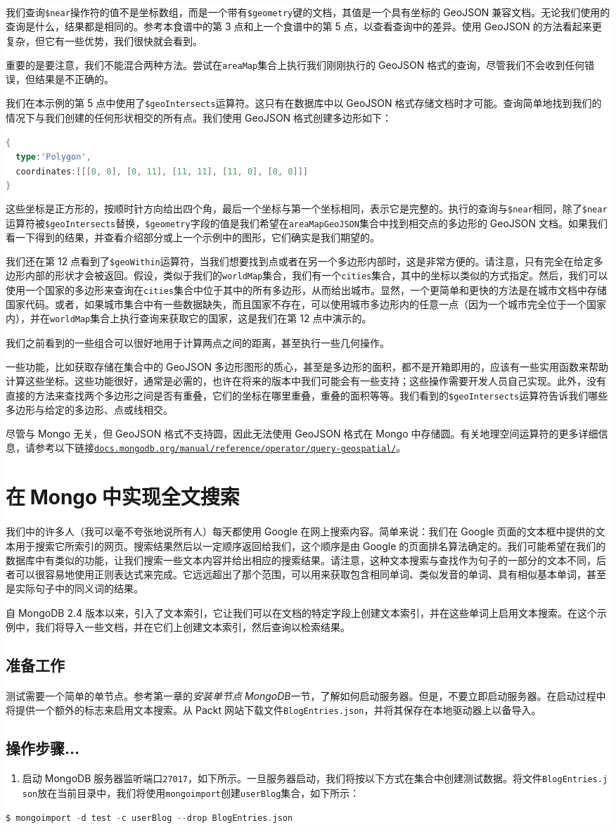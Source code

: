 我们查询`$near`操作符的值不是坐标数组，而是一个带有`$geometry`键的文档，其值是一个具有坐标的 GeoJSON 兼容文档。无论我们使用的查询是什么，结果都是相同的。参考本食谱中的第 3 点和上一个食谱中的第 5 点，以查看查询中的差异。使用 GeoJSON 的方法看起来更复杂，但它有一些优势，我们很快就会看到。

重要的是要注意，我们不能混合两种方法。尝试在`areaMap`集合上执行我们刚刚执行的 GeoJSON 格式的查询，尽管我们不会收到任何错误，但结果是不正确的。

我们在本示例的第 5 点中使用了`$geoIntersects`运算符。这只有在数据库中以 GeoJSON 格式存储文档时才可能。查询简单地找到我们的情况下与我们创建的任何形状相交的所有点。我们使用 GeoJSON 格式创建多边形如下：

```go
{
  type:'Polygon',
  coordinates:[[[0, 0], [0, 11], [11, 11], [11, 0], [0, 0]]]
}
```

这些坐标是正方形的，按顺时针方向给出四个角，最后一个坐标与第一个坐标相同，表示它是完整的。执行的查询与`$near`相同，除了`$near`运算符被`$geoIntersects`替换，`$geometry`字段的值是我们希望在`areaMapGeoJSON`集合中找到相交点的多边形的 GeoJSON 文档。如果我们看一下得到的结果，并查看介绍部分或上一个示例中的图形，它们确实是我们期望的。

我们还在第 12 点看到了`$geoWithin`运算符，当我们想要找到点或者在另一个多边形内部时，这是非常方便的。请注意，只有完全在给定多边形内部的形状才会被返回。假设，类似于我们的`worldMap`集合，我们有一个`cities`集合，其中的坐标以类似的方式指定。然后，我们可以使用一个国家的多边形来查询在`cities`集合中位于其中的所有多边形，从而给出城市。显然，一个更简单和更快的方法是在城市文档中存储国家代码。或者，如果城市集合中有一些数据缺失，而且国家不存在，可以使用城市多边形内的任意一点（因为一个城市完全位于一个国家内），并在`worldMap`集合上执行查询来获取它的国家，这是我们在第 12 点中演示的。

我们之前看到的一些组合可以很好地用于计算两点之间的距离，甚至执行一些几何操作。

一些功能，比如获取存储在集合中的 GeoJSON 多边形图形的质心，甚至是多边形的面积，都不是开箱即用的，应该有一些实用函数来帮助计算这些坐标。这些功能很好，通常是必需的，也许在将来的版本中我们可能会有一些支持；这些操作需要开发人员自己实现。此外，没有直接的方法来查找两个多边形之间是否有重叠，它们的坐标在哪里重叠，重叠的面积等等。我们看到的`$geoIntersects`运算符告诉我们哪些多边形与给定的多边形、点或线相交。

尽管与 Mongo 无关，但 GeoJSON 格式不支持圆，因此无法使用 GeoJSON 格式在 Mongo 中存储圆。有关地理空间运算符的更多详细信息，请参考以下链接[`docs.mongodb.org/manual/reference/operator/query-geospatial/`](http://docs.mongodb.org/manual/reference/operator/query-geospatial/)。

# 在 Mongo 中实现全文搜索

我们中的许多人（我可以毫不夸张地说所有人）每天都使用 Google 在网上搜索内容。简单来说：我们在 Google 页面的文本框中提供的文本用于搜索它所索引的网页。搜索结果然后以一定顺序返回给我们，这个顺序是由 Google 的页面排名算法确定的。我们可能希望在我们的数据库中有类似的功能，让我们搜索一些文本内容并给出相应的搜索结果。请注意，这种文本搜索与查找作为句子的一部分的文本不同，后者可以很容易地使用正则表达式来完成。它远远超出了那个范围，可以用来获取包含相同单词、类似发音的单词、具有相似基本单词，甚至是实际句子中的同义词的结果。

自 MongoDB 2.4 版本以来，引入了文本索引，它让我们可以在文档的特定字段上创建文本索引，并在这些单词上启用文本搜索。在这个示例中，我们将导入一些文档，并在它们上创建文本索引，然后查询以检索结果。

## 准备工作

测试需要一个简单的单节点。参考第一章的*安装单节点 MongoDB*一节，了解如何启动服务器。但是，不要立即启动服务器。在启动过程中将提供一个额外的标志来启用文本搜索。从 Packt 网站下载文件`BlogEntries.json`，并将其保存在本地驱动器上以备导入。

## 操作步骤…

1.  启动 MongoDB 服务器监听端口`27017`，如下所示。一旦服务器启动，我们将按以下方式在集合中创建测试数据。将文件`BlogEntries.json`放在当前目录中，我们将使用`mongoimport`创建`userBlog`集合，如下所示：

```go
$ mongoimport -d test -c userBlog --drop BlogEntries.json

```
